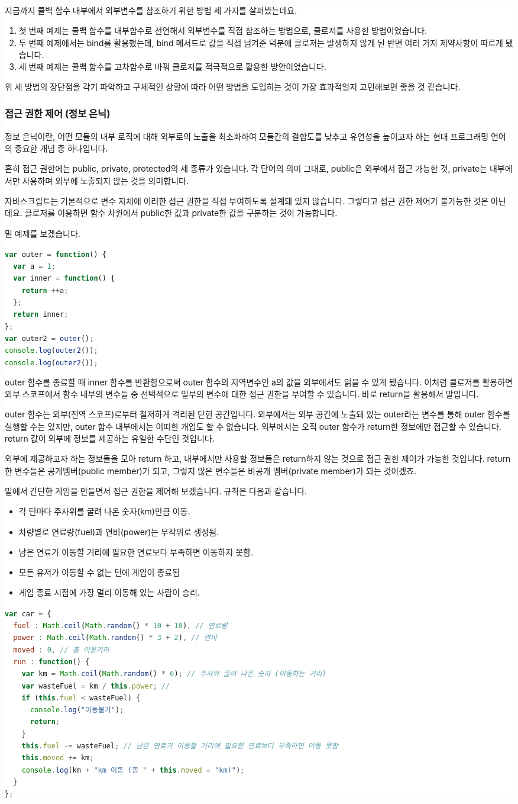 지금까지 콜백 함수 내부에서 외부변수를 참조하기 위한 방법 세 가지를 살펴봤는데요.

1. 첫 번째 예제는 콜백 함수를 내부함수로 선언해서 외부변수를 직접 참조하는 방법으로, 클로저를 사용한 방법이었습니다.
2. 두 번째 예제에서는 bind를 활용했는데, bind 메서드로 값을 직접 넘겨준 덕분에 클로저는 발생하지 않게 된 반면 여러 가지 제약사항이 따르게 됐습니다. 
3. 세 번째 예제는 콜백 함수를 고차함수로 바꿔 클로저를 적극적으로 활용한 방안이었습니다. 

위 세 방법의 장단점을 각기 파악하고 구체적인 상황에 따라 어떤 방법을 도입히는 것이 가장 효과적일지 고민해보면 좋을 것 같습니다.

### 접근 권한 제어 (정보 은닉)

정보 은닉이란, 어떤 모듈의 내부 로직에 대해 외부로의 노출을 최소화하여 모듈간의 결합도를 낮추고 유연성을 높이고자 하는 현대 프로그래밍 언어의 중요한 개념 중 하나입니다.

흔히 접근 권한에는 public, private, protected의 세 종류가 있습니다. 각 단어의 의미 그대로, public은 외부에서 접근 가능한 것, private는 내부에서만 사용하며 외부에 노출되지 않는 것을 의미합니다.

자바스크립트는 기본적으로 변수 자체에 이러한 접근 권한을 직접 부여하도록 설계돼 있지 않습니다. 그렇다고 접근 권한 제어가 불가능한 것은 아닌데요. 클로저를 이용하면 함수 차원에서 public한 값과 private한 값을 구분하는 것이 가능합니다.

밑 예제를 보겠습니다.

```javascript
var outer = function() {
  var a = 1;
  var inner = function() {
    return ++a;
  };
  return inner;
};
var outer2 = outer();
console.log(outer2());
console.log(outer2());
```

outer 함수를 종료할 때 inner 함수를 반환함으로써 outer 함수의 지역변수인 a의 값을 외부에서도 읽을 수 있게 됐습니다. 이처럼 클로저를 활용하면 외부 스코프에서 함수 내부의 변수들 중 선택적으로 일부의 변수에 대한 접근 권한을 부여할 수 있습니다. 바로 return을 활용해서 말입니다.

outer 함수는 외부(전역 스코프)로부터 철저하게 격리된 닫힌 공간입니다. 외부에서는 외부 공간에 노출돼 있는 outer라는 변수를 통해 outer 함수를 실행할 수는 있지만, outer 함수 내부에서는 어떠한 개입도 할 수 없습니다. 외부에서는 오직 outer 함수가 return한 정보에만 접근할 수 있습니다. return 값이 외부에 정보를 제공하는 유일한 수단인 것입니다.

외부에 제공하고자 하는 정보들을 모아 return 하고, 내부에서만 사용할 정보들은 return하지 않는 것으로 접근 권한 제어가 가능한 것입니다. return한 변수들은 공개멤버(public member)가 되고, 그렇지 않은 변수들은 비공개 멤버(private member)가 되는 것이겠죠.

밑에서 간단한 게임을 만들면서 접근 권한을 제어해 보겠습니다. 규칙은 다음과 같습니다.

* 각 턴마다 주사위를 굴려 나온 숫자(km)만큼 이동.

* 차량별로 연료량(fuel)과 연비(power)는 무작위로 생성됨.

* 남은 연료가 이동할 거리에 필요한 연료보다 부족하면 이동하지 못함.

* 모든 유저가 이동할 수 없는 턴에 게임이 종료됨

* 게임 종료 시점에 가장 멀리 이동해 있는 사람이 승리.

```javascript
var car = {
  fuel : Math.ceil(Math.random() * 10 + 10), // 연료량
  power : Math.ceil(Math.random() * 3 + 2), // 연비
  moved : 0, // 총 이동거리
  run : function() {
    var km = Math.ceil(Math.random() * 6); // 주사위 굴려 나온 숫자 (이동하는 거리)
    var wasteFuel = km / this.power; // 
    if (this.fuel < wasteFuel) {
      console.log("이동불가");
      return;
    }
    this.fuel -= wasteFuel; // 남은 연료가 이동할 거리에 필요한 연료보다 부족하면 이동 못함
    this.moved += km;
    console.log(km + "km 이동 (총 " + this.moved = "km)");
  }
};
```